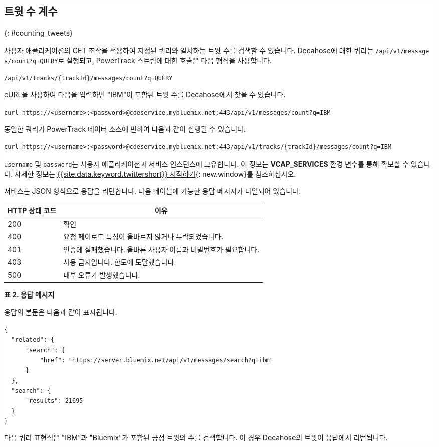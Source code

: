 ## 트윗 수 계수
{: #counting_tweets}

사용자 애플리케이션의 GET 조작을 적용하여 지정된 쿼리와 일치하는 트윗 수를 검색할 수 있습니다. Decahose에 대한 쿼리는 `/api/v1/messages/count?q=QUERY`로 실행되고, PowerTrack 스트림에 대한 호출은 다음 형식을 사용합니다.  

```
/api/v1/tracks/{trackId}/messages/count?q=QUERY
```

cURL을 사용하여 다음을 입력하면 "IBM"이 포함된 트윗 수를 Decahose에서 찾을 수 있습니다.

```
curl https://<username>:<password>@cdeservice.mybluemix.net:443/api/v1/messages/count?q=IBM
```

동일한 쿼리가 PowerTrack 데이터 소스에 반하여 다음과 같이 실행될 수 있습니다. 

```
curl https://<username>:<password>@cdeservice.mybluemix.net:443/api/v1/tracks/{trackId}/messages/count?q=IBM
```

`username` 및 `password`는 사용자 애플리케이션과 서비스 인스턴스에 고유합니다. 이 정보는 **VCAP_SERVICES** 환경 변수를 통해 확보할 수 있습니다. 자세한 정보는 [{{site.data.keyword.twittershort}} 시작하기](index.html#insights_twitter_overview){: new.window}를 참조하십시오. 

서비스는 JSON 형식으로 응답을 리턴합니다. 다음 테이블에 가능한 응답 메시지가 나열되어 있습니다. 

| **HTTP 상태 코드** 	| **이유**                                                           	|
|------------------	|------------------------------------------------------------------	|
| 200              	| 확인                                                               	|
| 400              	| 요청 페이로드 특성이 올바르지 않거나 누락되었습니다.                   	|
| 401              	| 인증에 실패했습니다. 올바른 사용자 이름과 비밀번호가 필요합니다.  	|
| 403              	| 사용 금지입니다. 한도에 도달했습니다.                                         	|
| 500              	| 내부 오류가 발생했습니다.                                   	|

**표 2. 응답 메시지**

응답의 본문은 다음과 같이 표시됩니다. 
```
{
  "related": {
      "search": {
          "href": "https://server.bluemix.net/api/v1/messages/search?q=ibm" 
      }
  },
  "search": {
      "results": 21695
  }
}
```

다음 쿼리 표현식은 "IBM"과 "Bluemix"가 포함된 긍정 트윗의 수를 검색합니다. 이 경우 Decahose의 트윗이 응답에서 리턴됩니다.
